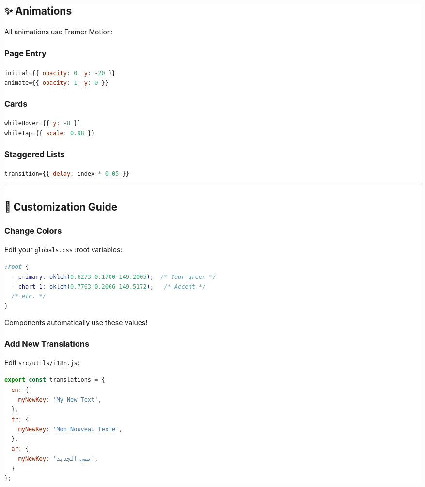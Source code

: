 
## ✨ Animations

All animations use Framer Motion:

### Page Entry
```jsx
initial={{ opacity: 0, y: -20 }}
animate={{ opacity: 1, y: 0 }}
```

### Cards
```jsx
whileHover={{ y: -8 }}
whileTap={{ scale: 0.98 }}
```

### Staggered Lists
```jsx
transition={{ delay: index * 0.05 }}
```

---

## 🔧 Customization Guide

### Change Colors
Edit your `globals.css` :root variables:

```css
:root {
  --primary: oklch(0.6273 0.1700 149.2005);  /* Your green */
  --chart-1: oklch(0.7763 0.2066 149.5172);   /* Accent */
  /* etc. */
}
```

Components automatically use these values!

### Add New Translations
Edit `src/utils/i18n.js`:

```javascript
export const translations = {
  en: {
    myNewKey: 'My New Text',
  },
  fr: {
    myNewKey: 'Mon Nouveau Texte',
  },
  ar: {
    myNewKey: 'نصي الجديد',
  }
};
```
